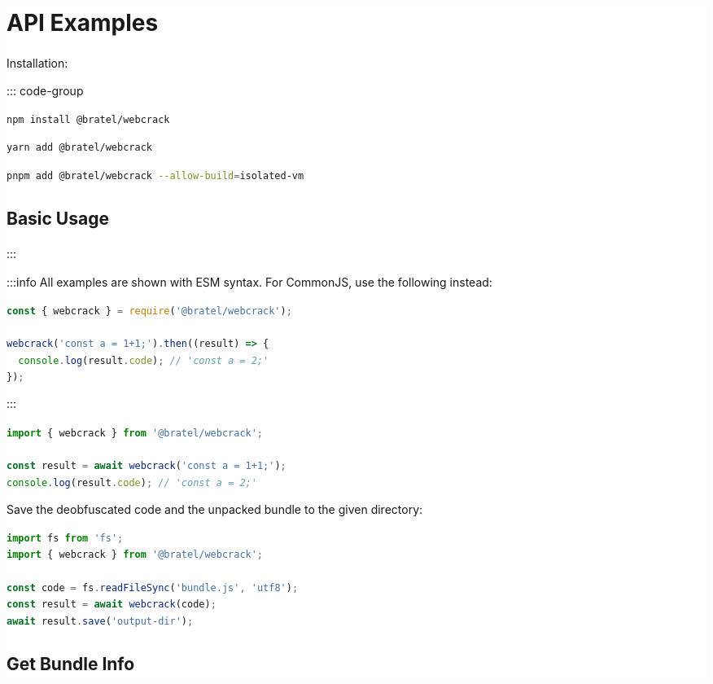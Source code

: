 # API Examples

Installation:

::: code-group

```bash [npm]
npm install @bratel/webcrack
```

```bash [yarn]
yarn add @bratel/webcrack
```

```bash [pnpm]
pnpm add @bratel/webcrack --allow-build=isolated-vm
```

## Basic Usage

:::

:::info
All examples are shown with ESM syntax.
For CommonJS, use the following instead:

```js
const { webcrack } = require('@bratel/webcrack');

webcrack('const a = 1+1;').then((result) => {
  console.log(result.code); // 'const a = 2;'
});
```

:::

```js
import { webcrack } from '@bratel/webcrack';

const result = await webcrack('const a = 1+1;');
console.log(result.code); // 'const a = 2;'
```

Save the deobfuscated code and the unpacked bundle to the given directory:

```js
import fs from 'fs';
import { webcrack } from '@bratel/webcrack';

const code = fs.readFileSync('bundle.js', 'utf8');
const result = await webcrack(code);
await result.save('output-dir');
```

## Get Bundle Info
